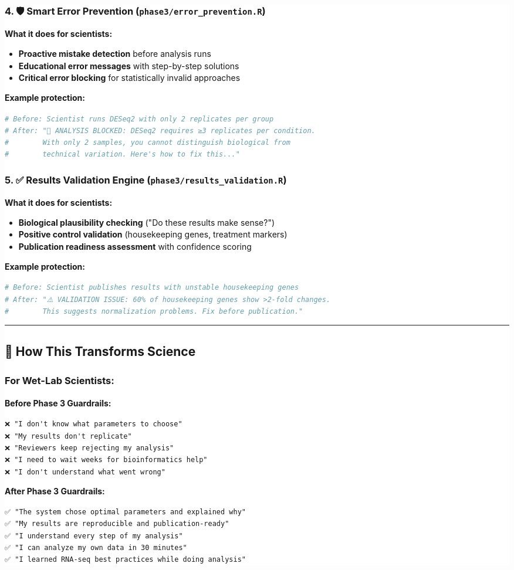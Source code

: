 ### **4. 🛡️ Smart Error Prevention** (`phase3/error_prevention.R`)
**What it does for scientists:**
- **Proactive mistake detection** before analysis runs
- **Educational error messages** with step-by-step solutions
- **Critical error blocking** for statistically invalid approaches

**Example protection:**
```r
# Before: Scientist runs DESeq2 with only 2 replicates per group
# After: "🚨 ANALYSIS BLOCKED: DESeq2 requires ≥3 replicates per condition.
#        With only 2 samples, you cannot distinguish biological from 
#        technical variation. Here's how to fix this..."
```

### **5. ✅ Results Validation Engine** (`phase3/results_validation.R`)
**What it does for scientists:**
- **Biological plausibility checking** ("Do these results make sense?")
- **Positive control validation** (housekeeping genes, treatment markers)
- **Publication readiness assessment** with confidence scoring

**Example protection:**
```r
# Before: Scientist publishes results with unstable housekeeping genes
# After: "⚠️ VALIDATION ISSUE: 60% of housekeeping genes show >2-fold changes.
#        This suggests normalization problems. Fix before publication."
```

---

## 🎯 **How This Transforms Science**

### **For Wet-Lab Scientists:**

**Before Phase 3 Guardrails:**
```
❌ "I don't know what parameters to choose"
❌ "My results don't replicate"  
❌ "Reviewers keep rejecting my analysis"
❌ "I need to wait weeks for bioinformatics help"
❌ "I don't understand what went wrong"
```

**After Phase 3 Guardrails:**
```
✅ "The system chose optimal parameters and explained why"
✅ "My results are reproducible and publication-ready"
✅ "I understand every step of my analysis"
✅ "I can analyze my own data in 30 minutes"
✅ "I learned RNA-seq best practices while doing analysis"
```
